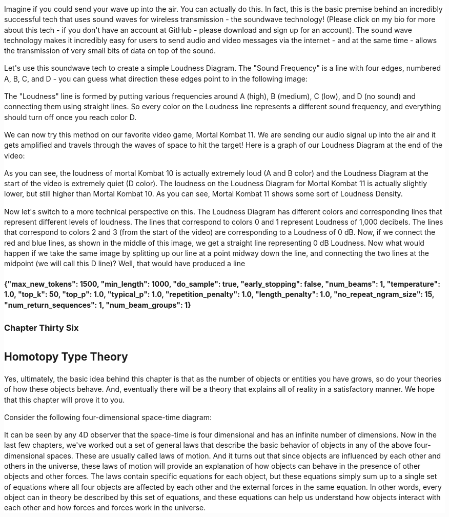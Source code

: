 Imagine if you could send your wave up into the air. You can actually do this. In fact, this is the basic premise behind an incredibly successful tech that uses sound waves for wireless transmission - the soundwave technology! (Please click on my bio for more about this tech - if you don't have an account at GitHub - please download and sign up for an account). The sound wave technology makes it incredibly easy for users to send audio and video messages via the internet - and at the same time - allows the transmission of very small bits of data on top of the sound.

Let's use this soundwave tech to create a simple Loudness Diagram. The "Sound Frequency" is a line with four edges, numbered A, B, C, and D - you can guess what direction these edges point to in the following image:

The "Loudness" line is formed by putting various frequencies around A (high), B (medium), C (low), and D (no sound) and connecting them using straight lines. So every color on the Loudness line represents a different sound frequency, and everything should turn off once you reach color D.

We can now try this method on our favorite video game, Mortal Kombat 11. We are sending our audio signal up into the air and it gets amplified and travels through the waves of space to hit the target! Here is a graph of our Loudness Diagram at the end of the video:

As you can see, the loudness of mortal Kombat 10 is actually extremely loud (A and B color) and the Loudness Diagram at the start of the video is extremely quiet (D color). The loudness on the Loudness Diagram for Mortal Kombat 11 is actually slightly lower, but still higher than Mortal Kombat 10. As you can see, Mortal Kombat 11 shows some sort of Loudness Density.

Now let's switch to a more technical perspective on this. The Loudness Diagram has different colors and corresponding lines that represent different levels of loudness. The lines that correspond to colors 0 and 1 represent Loudness of 1,000 decibels. The lines that correspond to colors 2 and 3 (from the start of the video) are corresponding to a Loudness of 0 dB. Now, if we connect the red and blue lines, as shown in the middle of this image, we get a straight line representing 0 dB Loudness. Now what would happen if we take the same image by splitting up our line at a point midway down the line, and connecting the two lines at the midpoint (we will call this D line)? Well, that would have produced a line


#### {"max_new_tokens": 1500, "min_length": 1000, "do_sample": true, "early_stopping": false, "num_beams": 1, "temperature": 1.0, "top_k": 50, "top_p": 1.0, "typical_p": 1.0, "repetition_penalty": 1.0, "length_penalty": 1.0, "no_repeat_ngram_size": 15, "num_return_sequences": 1, "num_beam_groups": 1}
### Chapter Thirty Six
## Homotopy Type Theory

Yes, ultimately, the basic idea behind this chapter is that as the number of objects or entities you have grows, so do your theories of how these objects behave. And, eventually there will be a theory that explains all of reality in a satisfactory manner. We hope that this chapter will prove it to you.

Consider the following four-dimensional space-time diagram:

It can be seen by any 4D observer that the space-time is four dimensional and has an infinite number of dimensions.
Now in the last few chapters, we've worked out a set of general laws that describe the basic behavior of objects in any of the above four-dimensional spaces. These are usually called laws of motion. And it turns out that since objects are influenced by each other and others in the universe, these laws of motion will provide an explanation of how objects can behave in the presence of other objects and other forces. The laws contain specific equations for each object, but these equations simply sum up to a single set of equations where all four objects are affected by each other and the external forces in the same equation. In other words, every object can in theory be described by this set of equations, and these equations can help us understand how objects interact with each other and how forces and forces work in the universe.
